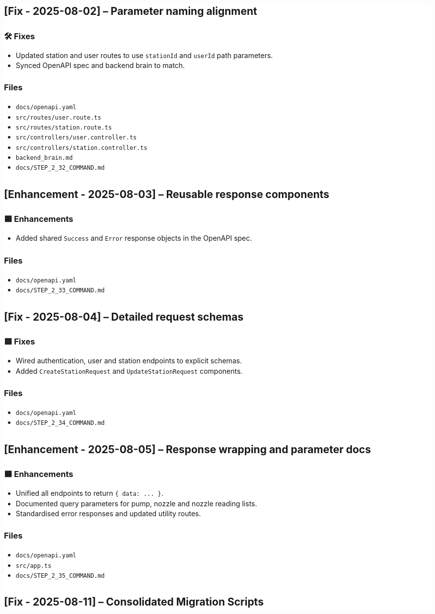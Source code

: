 ## [Fix - 2025-08-02] – Parameter naming alignment
### 🛠 Fixes
* Updated station and user routes to use `stationId` and `userId` path parameters.
* Synced OpenAPI spec and backend brain to match.
### Files
* `docs/openapi.yaml`
* `src/routes/user.route.ts`
* `src/routes/station.route.ts`
* `src/controllers/user.controller.ts`
* `src/controllers/station.controller.ts`
* `backend_brain.md`
* `docs/STEP_2_32_COMMAND.md`

## [Enhancement - 2025-08-03] – Reusable response components
### 🟦 Enhancements
* Added shared `Success` and `Error` response objects in the OpenAPI spec.
### Files
* `docs/openapi.yaml`
* `docs/STEP_2_33_COMMAND.md`

## [Fix - 2025-08-04] – Detailed request schemas

### 🟥 Fixes
* Wired authentication, user and station endpoints to explicit schemas.
* Added `CreateStationRequest` and `UpdateStationRequest` components.

### Files
* `docs/openapi.yaml`
* `docs/STEP_2_34_COMMAND.md`
## [Enhancement - 2025-08-05] – Response wrapping and parameter docs

### 🟦 Enhancements
* Unified all endpoints to return `{ data: ... }`.
* Documented query parameters for pump, nozzle and nozzle reading lists.
* Standardised error responses and updated utility routes.

### Files
* `docs/openapi.yaml`
* `src/app.ts`
* `docs/STEP_2_35_COMMAND.md`


## [Fix - 2025-08-11] – Consolidated Migration Scripts
